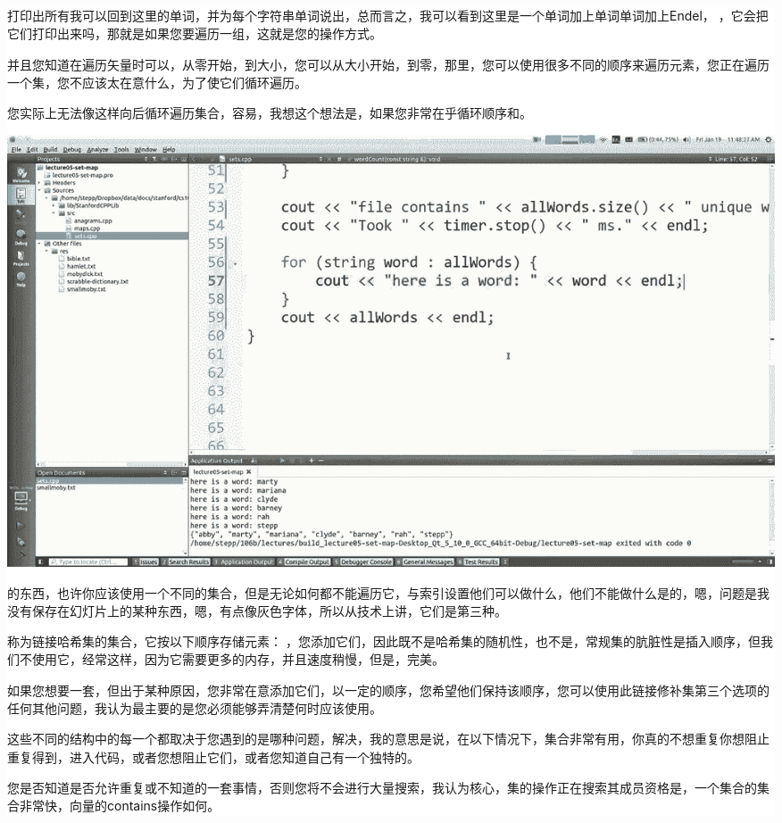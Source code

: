 打印出所有我可以回到这里的单词，并为每个字符串单词说出，总而言之，我可以看到这里是一个单词加上单词单词加上Endel， ，它会把它们打印出来吗，那就是如果您要遍历一组，这就是您的操作方式。

并且您知道在遍历矢量时可以，从零开始，到大小，您可以从大小开始，到零，那里，您可以使用很多不同的顺序来遍历元素，您正在遍历一个集，您不应该太在意什么，为了使它们循环遍历。

您实际上无法像这样向后循环遍历集合，容易，我想这个想法是，如果您非常在乎循环顺序和。

![](img/1f6646eb69c1fce1e79b1bc8fedbd4d0_13.png)

的东西，也许你应该使用一个不同的集合，但是无论如何都不能遍历它，与索引设置他们可以做什么，他们不能做什么是的，嗯，问题是我没有保存在幻灯片上的某种东西，嗯，有点像灰色字体，所以从技术上讲，它们是第三种。

称为链接哈希集的集合，它按以下顺序存储元素： ，您添加它们，因此既不是哈希集的随机性，也不是，常规集的肮脏性是插入顺序，但我们不使用它，经常这样，因为它需要更多的内存，并且速度稍慢，但是，完美。

如果您想要一套，但出于某种原因，您非常在意添加它们，以一定的顺序，您希望他们保持该顺序，您可以使用此链接修补集第三个选项的任何其他问题，我认为最主要的是您必须能够弄清楚何时应该使用。

这些不同的结构中的每一个都取决于您遇到的是哪种问题，解决，我的意思是说，在以下情况下，集合非常有用，你真的不想重复你想阻止重复得到，进入代码，或者您想阻止它们，或者您知道自己有一个独特的。

您是否知道是否允许重复或不知道的一套事情，否则您将不会进行大量搜索，我认为核心，集的操作正在搜索其成员资格是，一个集合的集合非常快，向量的contains操作如何。


